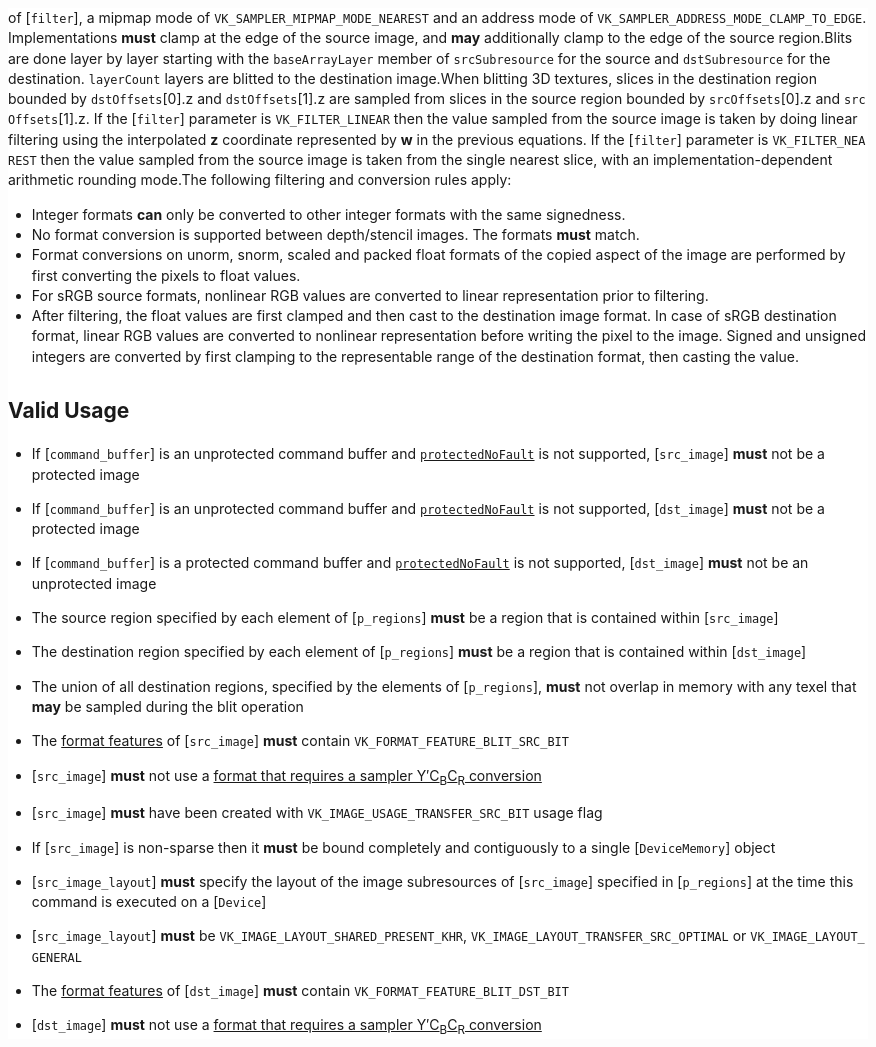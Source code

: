 of [`filter`], a mipmap mode of `VK_SAMPLER_MIPMAP_MODE_NEAREST` and
an address mode of `VK_SAMPLER_ADDRESS_MODE_CLAMP_TO_EDGE`.
Implementations  **must**  clamp at the edge of the source image, and  **may** 
additionally clamp to the edge of the source region.Blits are done layer by layer starting with the `baseArrayLayer` member
of `srcSubresource` for the source and `dstSubresource` for the
destination.
`layerCount` layers are blitted to the destination image.When blitting 3D textures, slices in the destination region bounded by
`dstOffsets`[0].z and `dstOffsets`[1].z are sampled from slices in
the source region bounded by `srcOffsets`[0].z and
`srcOffsets`[1].z.
If the [`filter`] parameter is `VK_FILTER_LINEAR` then the value
sampled from the source image is taken by doing linear filtering using the
interpolated  **z**  coordinate represented by  **w**  in the previous equations.
If the [`filter`] parameter is `VK_FILTER_NEAREST` then the value
sampled from the source image is taken from the single nearest slice, with
an implementation-dependent arithmetic rounding mode.The following filtering and conversion rules apply:
- Integer formats  **can**  only be converted to other integer formats with the same signedness.
- No format conversion is supported between depth/stencil images. The formats  **must**  match.
- Format conversions on unorm, snorm, scaled and packed float formats of the copied aspect of the image are performed by first converting the pixels to float values.
- For sRGB source formats, nonlinear RGB values are converted to linear representation prior to filtering.
- After filtering, the float values are first clamped and then cast to the destination image format. In case of sRGB destination format, linear RGB values are converted to nonlinear representation before writing the pixel to the image.
Signed and unsigned integers are converted by first clamping to the
representable range of the destination format, then casting the value.
## Valid Usage
-    If [`command_buffer`] is an unprotected command buffer and [`protectedNoFault`]() is not supported, [`src_image`] **must**  not be a protected image
-    If [`command_buffer`] is an unprotected command buffer and [`protectedNoFault`]() is not supported, [`dst_image`] **must**  not be a protected image
-    If [`command_buffer`] is a protected command buffer and [`protectedNoFault`]() is not supported, [`dst_image`] **must**  not be an unprotected image

-    The source region specified by each element of [`p_regions`] **must**  be a region that is contained within [`src_image`]
-    The destination region specified by each element of [`p_regions`] **must**  be a region that is contained within [`dst_image`]
-    The union of all destination regions, specified by the elements of [`p_regions`],  **must**  not overlap in memory with any texel that  **may**  be sampled during the blit operation
-    The [format features](https://www.khronos.org/registry/vulkan/specs/1.2-extensions/html/vkspec.html#resources-image-format-features) of [`src_image`] **must**  contain `VK_FORMAT_FEATURE_BLIT_SRC_BIT`
-  [`src_image`] **must**  not use a [format that requires a sampler Y′C<sub>B</sub>C<sub>R</sub> conversion](https://www.khronos.org/registry/vulkan/specs/1.2-extensions/html/vkspec.html#formats-requiring-sampler-ycbcr-conversion)
-  [`src_image`] **must**  have been created with `VK_IMAGE_USAGE_TRANSFER_SRC_BIT` usage flag
-    If [`src_image`] is non-sparse then it  **must**  be bound completely and contiguously to a single [`DeviceMemory`] object
-  [`src_image_layout`] **must**  specify the layout of the image subresources of [`src_image`] specified in [`p_regions`] at the time this command is executed on a [`Device`]
-  [`src_image_layout`] **must**  be `VK_IMAGE_LAYOUT_SHARED_PRESENT_KHR`, `VK_IMAGE_LAYOUT_TRANSFER_SRC_OPTIMAL` or `VK_IMAGE_LAYOUT_GENERAL`
-    The [format features](https://www.khronos.org/registry/vulkan/specs/1.2-extensions/html/vkspec.html#resources-image-format-features) of [`dst_image`] **must**  contain `VK_FORMAT_FEATURE_BLIT_DST_BIT`
-  [`dst_image`] **must**  not use a [format that requires a sampler Y′C<sub>B</sub>C<sub>R</sub> conversion](https://www.khronos.org/registry/vulkan/specs/1.2-extensions/html/vkspec.html#formats-requiring-sampler-ycbcr-conversion)